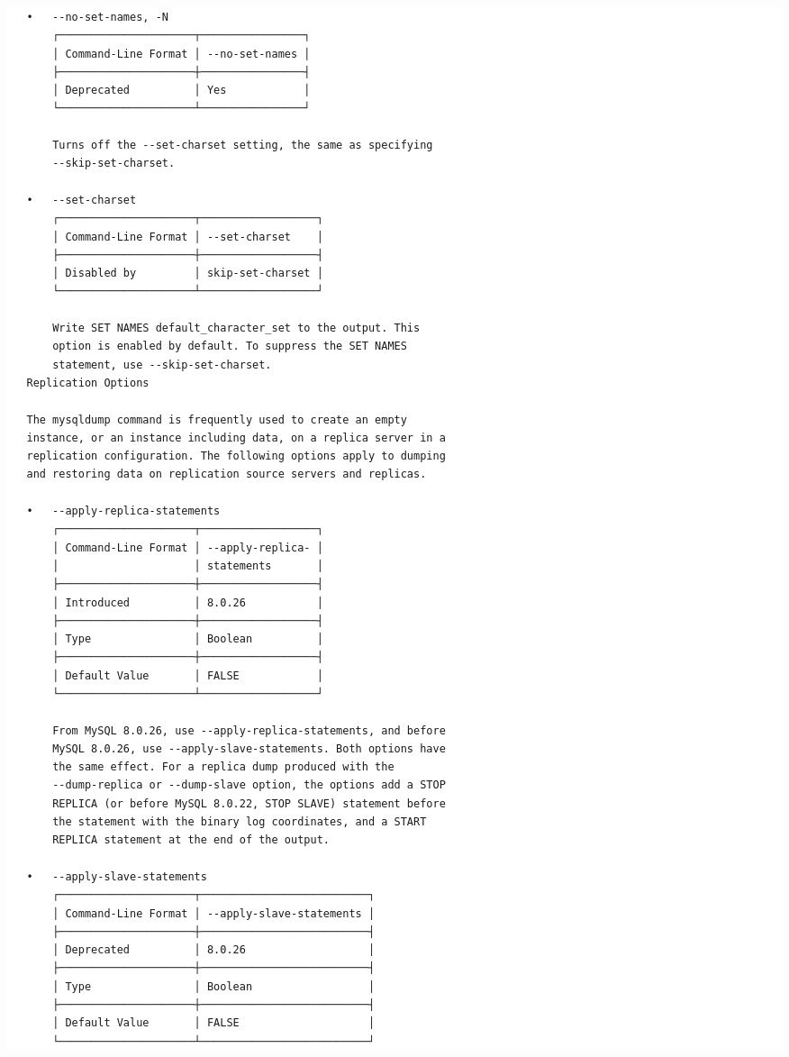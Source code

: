       •   --no-set-names, -N
           ┌─────────────────────┬────────────────┐
           │ Command-Line Format │ --no-set-names │
           ├─────────────────────┼────────────────┤
           │ Deprecated          │ Yes            │
           └─────────────────────┴────────────────┘

           Turns off the --set-charset setting, the same as specifying
           --skip-set-charset.

       •   --set-charset
           ┌─────────────────────┬──────────────────┐
           │ Command-Line Format │ --set-charset    │
           ├─────────────────────┼──────────────────┤
           │ Disabled by         │ skip-set-charset │
           └─────────────────────┴──────────────────┘

           Write SET NAMES default_character_set to the output. This
           option is enabled by default. To suppress the SET NAMES
           statement, use --skip-set-charset.
       Replication Options

       The mysqldump command is frequently used to create an empty
       instance, or an instance including data, on a replica server in a
       replication configuration. The following options apply to dumping
       and restoring data on replication source servers and replicas.

       •   --apply-replica-statements
           ┌─────────────────────┬──────────────────┐
           │ Command-Line Format │ --apply-replica- │
           │                     │ statements       │
           ├─────────────────────┼──────────────────┤
           │ Introduced          │ 8.0.26           │
           ├─────────────────────┼──────────────────┤
           │ Type                │ Boolean          │
           ├─────────────────────┼──────────────────┤
           │ Default Value       │ FALSE            │
           └─────────────────────┴──────────────────┘

           From MySQL 8.0.26, use --apply-replica-statements, and before
           MySQL 8.0.26, use --apply-slave-statements. Both options have
           the same effect. For a replica dump produced with the
           --dump-replica or --dump-slave option, the options add a STOP
           REPLICA (or before MySQL 8.0.22, STOP SLAVE) statement before
           the statement with the binary log coordinates, and a START
           REPLICA statement at the end of the output.

       •   --apply-slave-statements
           ┌─────────────────────┬──────────────────────────┐
           │ Command-Line Format │ --apply-slave-statements │
           ├─────────────────────┼──────────────────────────┤
           │ Deprecated          │ 8.0.26                   │
           ├─────────────────────┼──────────────────────────┤
           │ Type                │ Boolean                  │
           ├─────────────────────┼──────────────────────────┤
           │ Default Value       │ FALSE                    │
           └─────────────────────┴──────────────────────────┘
